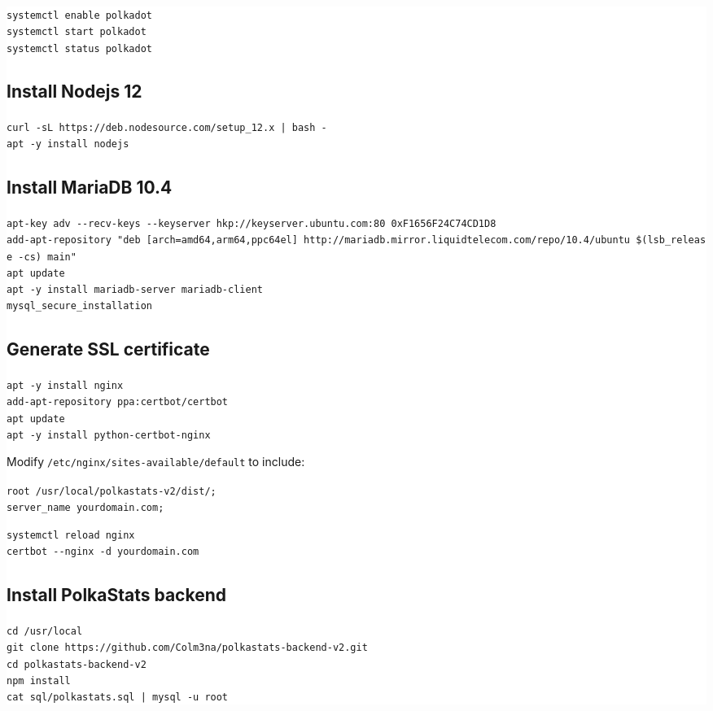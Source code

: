 ```
systemctl enable polkadot
systemctl start polkadot
systemctl status polkadot
```

## Install Nodejs 12

```
curl -sL https://deb.nodesource.com/setup_12.x | bash -
apt -y install nodejs
```

## Install MariaDB 10.4

```
apt-key adv --recv-keys --keyserver hkp://keyserver.ubuntu.com:80 0xF1656F24C74CD1D8
add-apt-repository "deb [arch=amd64,arm64,ppc64el] http://mariadb.mirror.liquidtelecom.com/repo/10.4/ubuntu $(lsb_release -cs) main"
apt update
apt -y install mariadb-server mariadb-client
mysql_secure_installation
```

## Generate SSL certificate

```
apt -y install nginx
add-apt-repository ppa:certbot/certbot
apt update
apt -y install python-certbot-nginx
```

Modify `/etc/nginx/sites-available/default` to include:

```
root /usr/local/polkastats-v2/dist/;
server_name yourdomain.com;
```

```
systemctl reload nginx
certbot --nginx -d yourdomain.com
```

## Install PolkaStats backend

```
cd /usr/local
git clone https://github.com/Colm3na/polkastats-backend-v2.git
cd polkastats-backend-v2
npm install
cat sql/polkastats.sql | mysql -u root
```
